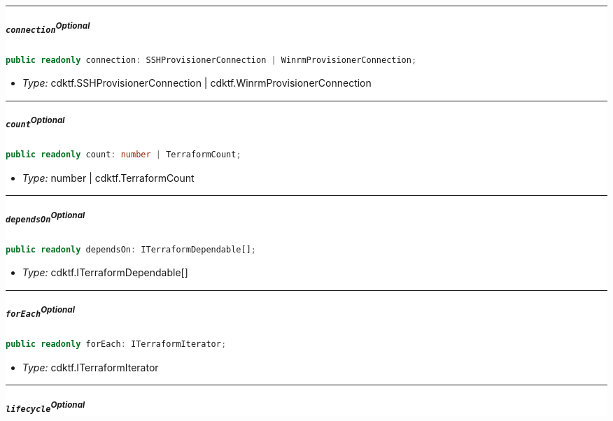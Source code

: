 
---

##### `connection`<sup>Optional</sup> <a name="connection" id="rhizo-co-terraform-provider-oci.devopsRepositoryProtectedBranchManagement.DevopsRepositoryProtectedBranchManagementConfig.property.connection"></a>

```typescript
public readonly connection: SSHProvisionerConnection | WinrmProvisionerConnection;
```

- *Type:* cdktf.SSHProvisionerConnection | cdktf.WinrmProvisionerConnection

---

##### `count`<sup>Optional</sup> <a name="count" id="rhizo-co-terraform-provider-oci.devopsRepositoryProtectedBranchManagement.DevopsRepositoryProtectedBranchManagementConfig.property.count"></a>

```typescript
public readonly count: number | TerraformCount;
```

- *Type:* number | cdktf.TerraformCount

---

##### `dependsOn`<sup>Optional</sup> <a name="dependsOn" id="rhizo-co-terraform-provider-oci.devopsRepositoryProtectedBranchManagement.DevopsRepositoryProtectedBranchManagementConfig.property.dependsOn"></a>

```typescript
public readonly dependsOn: ITerraformDependable[];
```

- *Type:* cdktf.ITerraformDependable[]

---

##### `forEach`<sup>Optional</sup> <a name="forEach" id="rhizo-co-terraform-provider-oci.devopsRepositoryProtectedBranchManagement.DevopsRepositoryProtectedBranchManagementConfig.property.forEach"></a>

```typescript
public readonly forEach: ITerraformIterator;
```

- *Type:* cdktf.ITerraformIterator

---

##### `lifecycle`<sup>Optional</sup> <a name="lifecycle" id="rhizo-co-terraform-provider-oci.devopsRepositoryProtectedBranchManagement.DevopsRepositoryProtectedBranchManagementConfig.property.lifecycle"></a>
